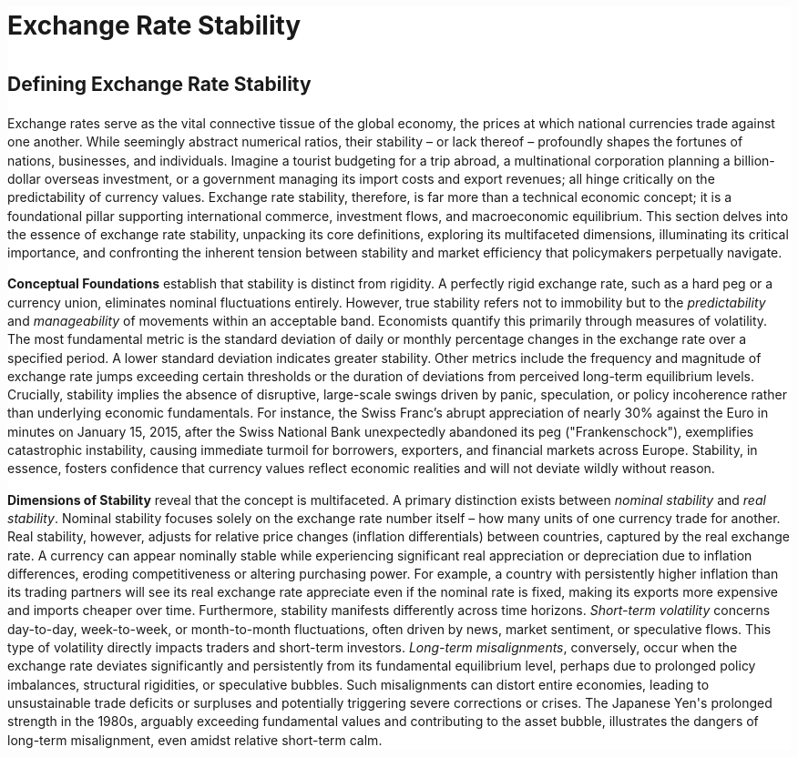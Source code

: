 
# Exchange Rate Stability

## Defining Exchange Rate Stability

Exchange rates serve as the vital connective tissue of the global economy, the prices at which national currencies trade against one another. While seemingly abstract numerical ratios, their stability – or lack thereof – profoundly shapes the fortunes of nations, businesses, and individuals. Imagine a tourist budgeting for a trip abroad, a multinational corporation planning a billion-dollar overseas investment, or a government managing its import costs and export revenues; all hinge critically on the predictability of currency values. Exchange rate stability, therefore, is far more than a technical economic concept; it is a foundational pillar supporting international commerce, investment flows, and macroeconomic equilibrium. This section delves into the essence of exchange rate stability, unpacking its core definitions, exploring its multifaceted dimensions, illuminating its critical importance, and confronting the inherent tension between stability and market efficiency that policymakers perpetually navigate.

**Conceptual Foundations** establish that stability is distinct from rigidity. A perfectly rigid exchange rate, such as a hard peg or a currency union, eliminates nominal fluctuations entirely. However, true stability refers not to immobility but to the *predictability* and *manageability* of movements within an acceptable band. Economists quantify this primarily through measures of volatility. The most fundamental metric is the standard deviation of daily or monthly percentage changes in the exchange rate over a specified period. A lower standard deviation indicates greater stability. Other metrics include the frequency and magnitude of exchange rate jumps exceeding certain thresholds or the duration of deviations from perceived long-term equilibrium levels. Crucially, stability implies the absence of disruptive, large-scale swings driven by panic, speculation, or policy incoherence rather than underlying economic fundamentals. For instance, the Swiss Franc’s abrupt appreciation of nearly 30% against the Euro in minutes on January 15, 2015, after the Swiss National Bank unexpectedly abandoned its peg ("Frankenschock"), exemplifies catastrophic instability, causing immediate turmoil for borrowers, exporters, and financial markets across Europe. Stability, in essence, fosters confidence that currency values reflect economic realities and will not deviate wildly without reason.

**Dimensions of Stability** reveal that the concept is multifaceted. A primary distinction exists between *nominal stability* and *real stability*. Nominal stability focuses solely on the exchange rate number itself – how many units of one currency trade for another. Real stability, however, adjusts for relative price changes (inflation differentials) between countries, captured by the real exchange rate. A currency can appear nominally stable while experiencing significant real appreciation or depreciation due to inflation differences, eroding competitiveness or altering purchasing power. For example, a country with persistently higher inflation than its trading partners will see its real exchange rate appreciate even if the nominal rate is fixed, making its exports more expensive and imports cheaper over time. Furthermore, stability manifests differently across time horizons. *Short-term volatility* concerns day-to-day, week-to-week, or month-to-month fluctuations, often driven by news, market sentiment, or speculative flows. This type of volatility directly impacts traders and short-term investors. *Long-term misalignments*, conversely, occur when the exchange rate deviates significantly and persistently from its fundamental equilibrium level, perhaps due to prolonged policy imbalances, structural rigidities, or speculative bubbles. Such misalignments can distort entire economies, leading to unsustainable trade deficits or surpluses and potentially triggering severe corrections or crises. The Japanese Yen's prolonged strength in the 1980s, arguably exceeding fundamental values and contributing to the asset bubble, illustrates the dangers of long-term misalignment, even amidst relative short-term calm.
